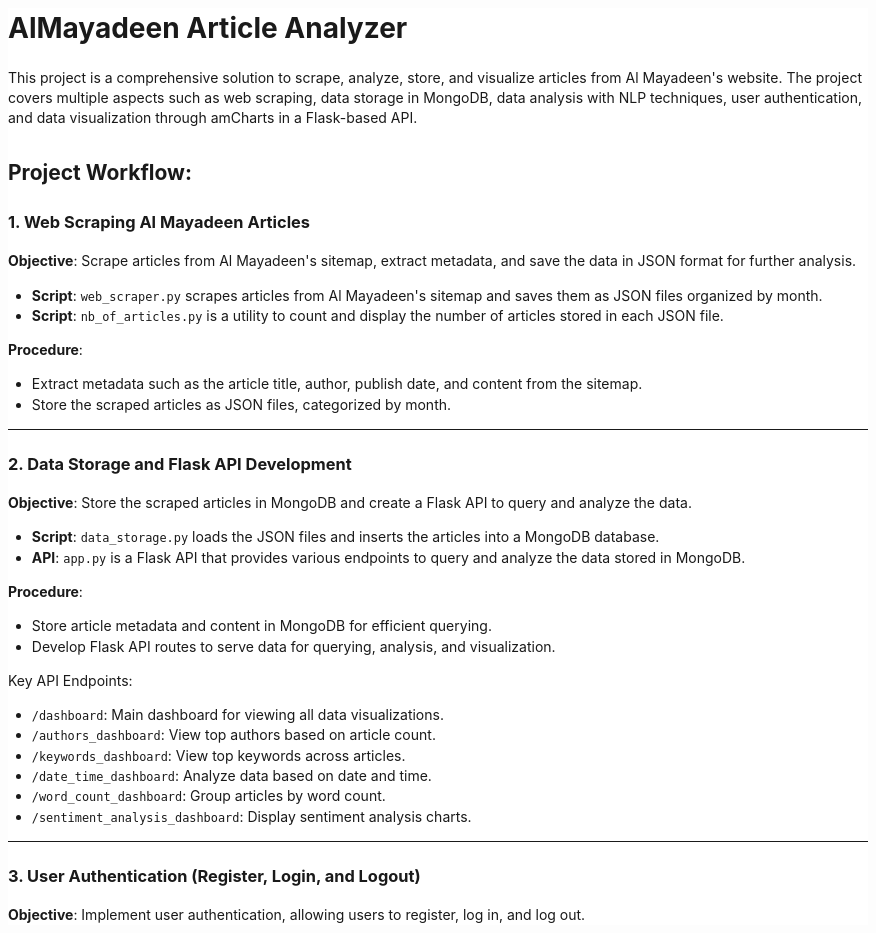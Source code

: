 # AlMayadeen Article Analyzer

This project is a comprehensive solution to scrape, analyze, store, and visualize articles from Al Mayadeen's website. The project covers multiple aspects such as web scraping, data storage in MongoDB, data analysis with NLP techniques, user authentication, and data visualization through amCharts in a Flask-based API.

## Project Workflow:

### 1. Web Scraping Al Mayadeen Articles

**Objective**: Scrape articles from Al Mayadeen's sitemap, extract metadata, and save the data in JSON format for further analysis.

- **Script**: `web_scraper.py` scrapes articles from Al Mayadeen's sitemap and saves them as JSON files organized by month.
- **Script**: `nb_of_articles.py` is a utility to count and display the number of articles stored in each JSON file.

**Procedure**:
- Extract metadata such as the article title, author, publish date, and content from the sitemap.
- Store the scraped articles as JSON files, categorized by month.

---

### 2. Data Storage and Flask API Development

**Objective**: Store the scraped articles in MongoDB and create a Flask API to query and analyze the data.

- **Script**: `data_storage.py` loads the JSON files and inserts the articles into a MongoDB database.
- **API**: `app.py` is a Flask API that provides various endpoints to query and analyze the data stored in MongoDB.

**Procedure**:
- Store article metadata and content in MongoDB for efficient querying.
- Develop Flask API routes to serve data for querying, analysis, and visualization.

Key API Endpoints:
- `/dashboard`: Main dashboard for viewing all data visualizations.
- `/authors_dashboard`: View top authors based on article count.
- `/keywords_dashboard`: View top keywords across articles.
- `/date_time_dashboard`: Analyze data based on date and time.
- `/word_count_dashboard`: Group articles by word count.
- `/sentiment_analysis_dashboard`: Display sentiment analysis charts.
  
---

### 3. User Authentication (Register, Login, and Logout)

**Objective**: Implement user authentication, allowing users to register, log in, and log out.
